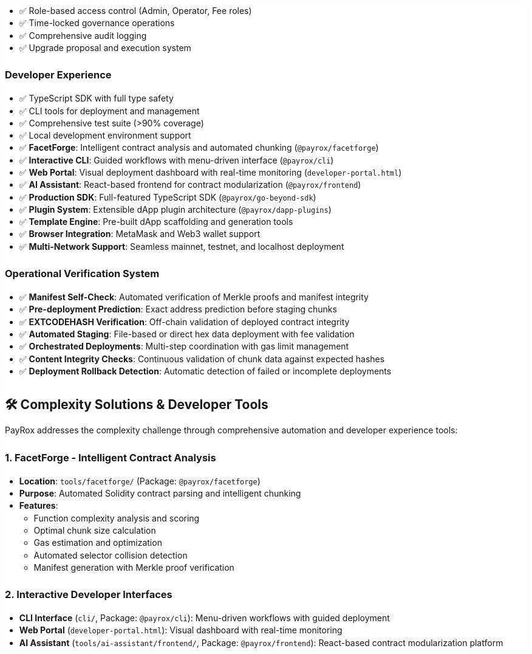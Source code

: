 - ✅ Role-based access control (Admin, Operator, Fee roles)
- ✅ Time-locked governance operations
- ✅ Comprehensive audit logging
- ✅ Upgrade proposal and execution system

### **Developer Experience**

- ✅ TypeScript SDK with full type safety
- ✅ CLI tools for deployment and management
- ✅ Comprehensive test suite (>90% coverage)
- ✅ Local development environment support
- ✅ **FacetForge**: Intelligent contract analysis and automated chunking (`@payrox/facetforge`)
- ✅ **Interactive CLI**: Guided workflows with menu-driven interface (`@payrox/cli`)
- ✅ **Web Portal**: Visual deployment dashboard with real-time monitoring (`developer-portal.html`)
- ✅ **AI Assistant**: React-based frontend for contract modularization (`@payrox/frontend`)
- ✅ **Production SDK**: Full-featured TypeScript SDK (`@payrox/go-beyond-sdk`)
- ✅ **Plugin System**: Extensible dApp plugin architecture (`@payrox/dapp-plugins`)
- ✅ **Template Engine**: Pre-built dApp scaffolding and generation tools
- ✅ **Browser Integration**: MetaMask and Web3 wallet support
- ✅ **Multi-Network Support**: Seamless mainnet, testnet, and localhost deployment

### **Operational Verification System**

- ✅ **Manifest Self-Check**: Automated verification of Merkle proofs and manifest integrity
- ✅ **Pre-deployment Prediction**: Exact address prediction before staging chunks
- ✅ **EXTCODEHASH Verification**: Off-chain validation of deployed contract integrity
- ✅ **Automated Staging**: File-based or direct hex data deployment with fee validation
- ✅ **Orchestrated Deployments**: Multi-step coordination with gas limit management
- ✅ **Content Integrity Checks**: Continuous validation of chunk data against expected hashes
- ✅ **Deployment Rollback Detection**: Automatic detection of failed or incomplete deployments

## 🛠️ Complexity Solutions & Developer Tools

PayRox addresses the complexity challenge through comprehensive automation and developer experience
tools:

### **1. FacetForge - Intelligent Contract Analysis**

- **Location**: `tools/facetforge/` (Package: `@payrox/facetforge`)
- **Purpose**: Automated Solidity contract parsing and intelligent chunking
- **Features**:
  - Function complexity analysis and scoring
  - Optimal chunk size calculation
  - Gas estimation and optimization
  - Automated selector collision detection
  - Manifest generation with Merkle proof verification

### **2. Interactive Developer Interfaces**

- **CLI Interface** (`cli/`, Package: `@payrox/cli`): Menu-driven workflows with guided deployment
- **Web Portal** (`developer-portal.html`): Visual dashboard with real-time monitoring
- **AI Assistant** (`tools/ai-assistant/frontend/`, Package: `@payrox/frontend`): React-based
  contract modularization platform
